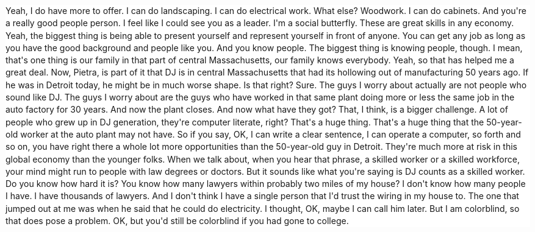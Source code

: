 Yeah, I do have more to offer.
I can do landscaping.
I can do electrical work.
What else?
Woodwork.
I can do cabinets.
And you're a really good people person.
I feel like I could see you as a leader.
I'm a social butterfly.
These are great skills in any economy.
Yeah, the biggest thing is being able to present yourself
and represent yourself in front of anyone.
You can get any job as long as you
have the good background and people like you.
And you know people.
The biggest thing is knowing people, though.
I mean, that's one thing is our family
in that part of central Massachusetts,
our family knows everybody.
Yeah, so that has helped me a great deal.
Now, Pietra, is part of it that DJ
is in central Massachusetts that
had its hollowing out of manufacturing 50 years ago.
If he was in Detroit today, he
might be in much worse shape.
Is that right?
Sure.
The guys I worry about actually are not people
who sound like DJ.
The guys I worry about are the guys
who have worked in that same plant doing more or less
the same job in the auto factory for 30 years.
And now the plant closes.
And now what have they got?
That, I think, is a bigger challenge.
A lot of people who grew up in DJ generation,
they're computer literate, right?
That's a huge thing.
That's a huge thing that the 50-year-old worker
at the auto plant may not have.
So if you say, OK, I can write a clear sentence,
I can operate a computer, so forth and so on,
you have right there a whole lot more opportunities
than the 50-year-old guy in Detroit.
They're much more at risk in this global economy
than the younger folks.
When we talk about, when you hear that phrase,
a skilled worker or a skilled workforce,
your mind might run to people with law degrees or doctors.
But it sounds like what you're saying is DJ
counts as a skilled worker.
Do you know how hard it is?
You know how many lawyers within probably two
miles of my house?
I don't know how many people I have.
I have thousands of lawyers.
And I don't think I have a single person that I'd
trust the wiring in my house to.
The one that jumped out at me was when
he said that he could do electricity.
I thought, OK, maybe I can call him later.
But I am colorblind, so that does pose a problem.
OK, but you'd still be colorblind
if you had gone to college.